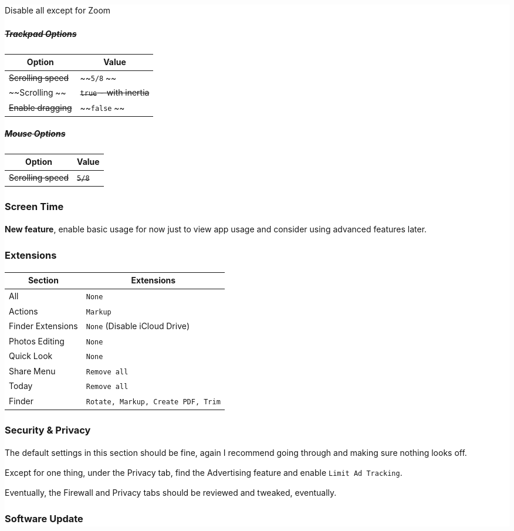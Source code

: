 Disable all except for Zoom

##### ~~Trackpad Options~~

| **Option**          | **Value**                 |
| ------------------- | ------------------------- |
| ~~Scrolling speed~~ | ~~`5/8` ~~                |
| ~~Scrolling ~~      | ~~`true` - with inertia~~ |
| ~~Enable dragging~~ | ~~`false` ~~              |

##### ~~Mouse Options~~

| **Option**          | **Value** |
| ------------------- | --------- |
| ~~Scrolling speed~~ | ~~`5/8`~~ |

### Screen Time

**New feature**, enable basic usage for now just to view app usage and consider using advanced features later.

### Extensions

| **Section**       | **Extensions**                     |
| ----------------- | ---------------------------------- |
| All               | `None`                             |
| Actions           | `Markup`                           |
| Finder Extensions | `None` (Disable iCloud Drive)      |
| Photos Editing    | `None`                             |
| Quick Look        | `None`                             |
| Share Menu        | `Remove all`                       |
| Today             | `Remove all`                       |
| Finder            | `Rotate, Markup, Create PDF, Trim` |

### Security & Privacy

The default settings in this section should be fine, again I recommend going through and making sure nothing looks off.

Except for one thing, under the Privacy tab, find the Advertising feature and enable `Limit Ad Tracking`.

Eventually, the Firewall and Privacy tabs should be reviewed and tweaked, eventually.

### Software Update
